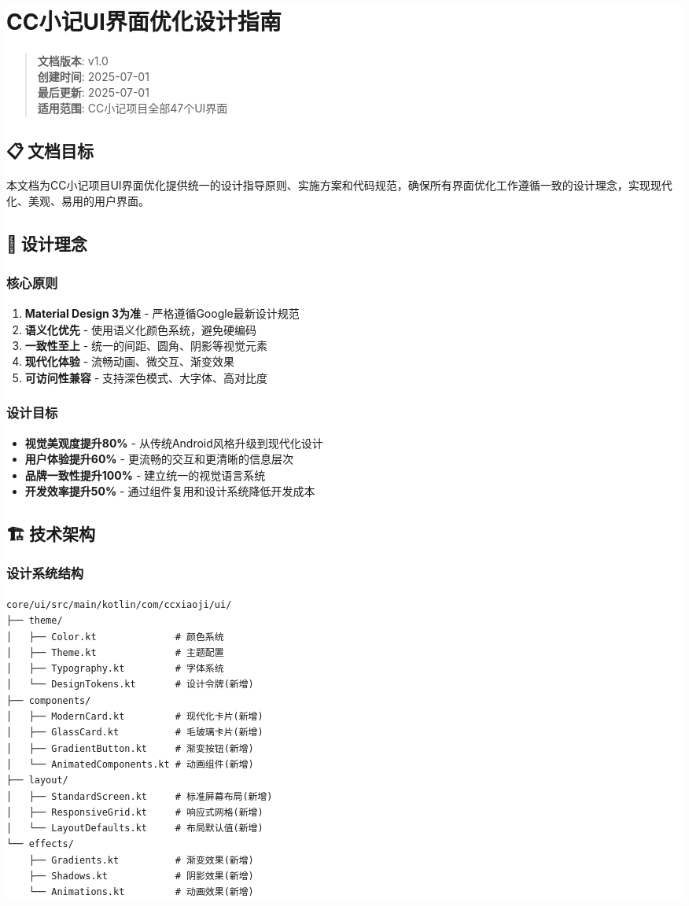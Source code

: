 # CC小记UI界面优化设计指南

> **文档版本**: v1.0  
> **创建时间**: 2025-07-01  
> **最后更新**: 2025-07-01  
> **适用范围**: CC小记项目全部47个UI界面  

## 📋 文档目标

本文档为CC小记项目UI界面优化提供统一的设计指导原则、实施方案和代码规范，确保所有界面优化工作遵循一致的设计理念，实现现代化、美观、易用的用户界面。

## 🎯 设计理念

### 核心原则
1. **Material Design 3为准** - 严格遵循Google最新设计规范
2. **语义化优先** - 使用语义化颜色系统，避免硬编码
3. **一致性至上** - 统一的间距、圆角、阴影等视觉元素
4. **现代化体验** - 流畅动画、微交互、渐变效果
5. **可访问性兼容** - 支持深色模式、大字体、高对比度

### 设计目标
- **视觉美观度提升80%** - 从传统Android风格升级到现代化设计
- **用户体验提升60%** - 更流畅的交互和更清晰的信息层次
- **品牌一致性提升100%** - 建立统一的视觉语言系统
- **开发效率提升50%** - 通过组件复用和设计系统降低开发成本

## 🏗️ 技术架构

### 设计系统结构
```
core/ui/src/main/kotlin/com/ccxiaoji/ui/
├── theme/
│   ├── Color.kt              # 颜色系统
│   ├── Theme.kt              # 主题配置
│   ├── Typography.kt         # 字体系统
│   └── DesignTokens.kt       # 设计令牌(新增)
├── components/
│   ├── ModernCard.kt         # 现代化卡片(新增)
│   ├── GlassCard.kt          # 毛玻璃卡片(新增)
│   ├── GradientButton.kt     # 渐变按钮(新增)
│   └── AnimatedComponents.kt # 动画组件(新增)
├── layout/
│   ├── StandardScreen.kt     # 标准屏幕布局(新增)
│   ├── ResponsiveGrid.kt     # 响应式网格(新增)
│   └── LayoutDefaults.kt     # 布局默认值(新增)
└── effects/
    ├── Gradients.kt          # 渐变效果(新增)
    ├── Shadows.kt            # 阴影效果(新增)
    └── Animations.kt         # 动画效果(新增)
```

